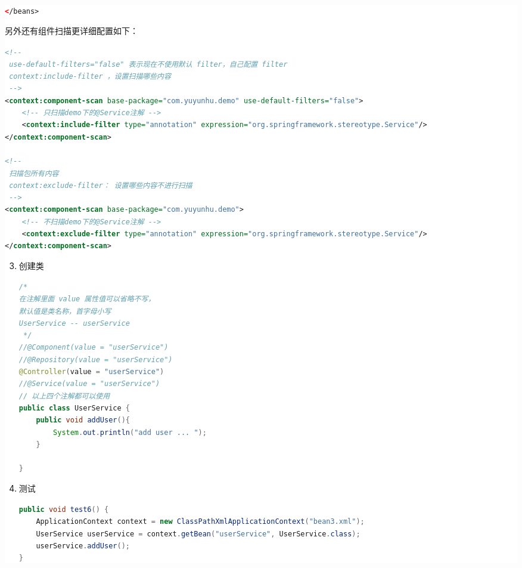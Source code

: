    ```xml
   </beans>
   ```

   另外还有组件扫描更详细配置如下：

   ```xml
   <!--
    use-default-filters="false" 表示现在不使用默认 filter，自己配置 filter
    context:include-filter ，设置扫描哪些内容
    -->
   <context:component-scan base-package="com.yuyunhu.demo" use-default-filters="false">
       <!-- 只扫描demo下的@Service注解 -->
       <context:include-filter type="annotation" expression="org.springframework.stereotype.Service"/>
   </context:component-scan>
   
   <!--
    扫描包所有内容
    context:exclude-filter： 设置哪些内容不进行扫描
    -->
   <context:component-scan base-package="com.yuyunhu.demo">
       <!-- 不扫描demo下的@Service注解 -->
       <context:exclude-filter type="annotation" expression="org.springframework.stereotype.Service"/>
   </context:component-scan>
   ```

3. 创建类

   ```java
   /*
   在注解里面 value 属性值可以省略不写，
   默认值是类名称，首字母小写
   UserService -- userService
    */
   //@Component(value = "userService")
   //@Repository(value = "userService")
   @Controller(value = "userService")
   //@Service(value = "userService")
   // 以上四个注解都可以使用
   public class UserService {
       public void addUser(){
           System.out.println("add user ... ");
       }
   
   }
   ```

4. 测试

   ```java
   public void test6() {
       ApplicationContext context = new ClassPathXmlApplicationContext("bean3.xml");
       UserService userService = context.getBean("userService", UserService.class);
       userService.addUser();
   }
   ```
